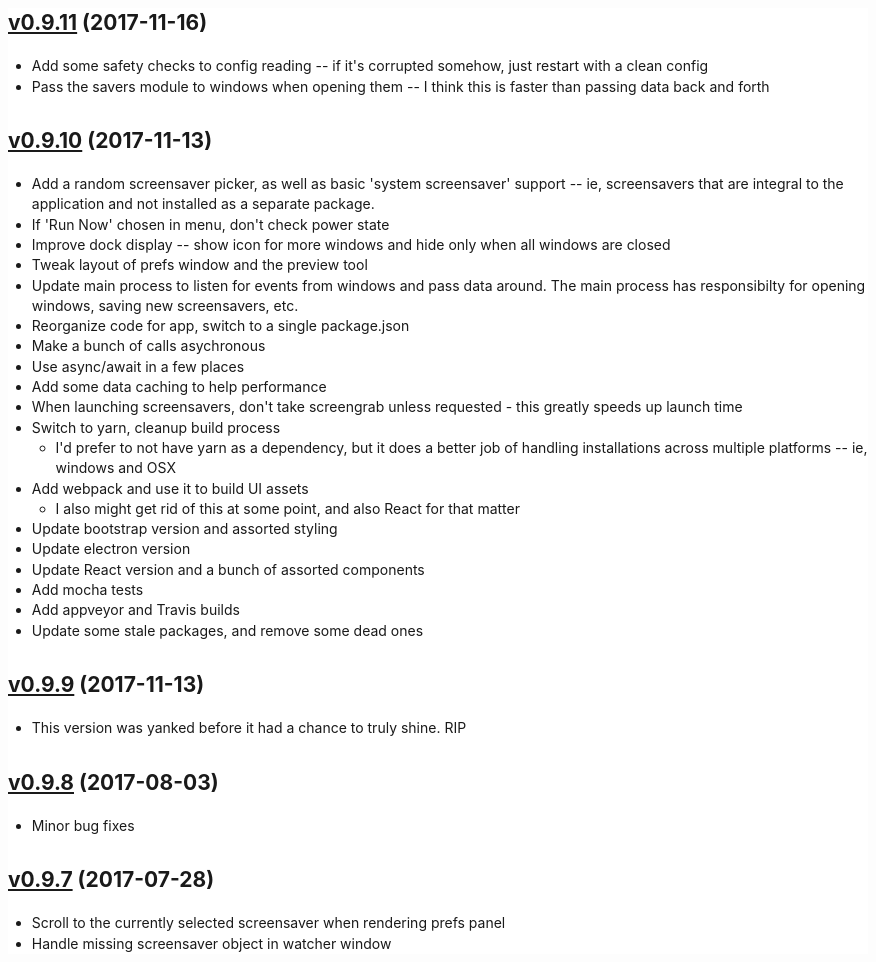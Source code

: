
## [v0.9.11](https://github.com/muffinista/before-dawn/tree/v0.9.11) (2017-11-16)
- Add some safety checks to config reading -- if it's corrupted
  somehow, just restart with a clean config
- Pass the savers module to windows when opening them -- I think this
  is faster than passing data back and forth

## [v0.9.10](https://github.com/muffinista/before-dawn/tree/v0.9.10) (2017-11-13)
- Add a random screensaver picker, as well as basic 'system
  screensaver' support -- ie, screensavers that are integral to the
  application and not installed as a separate package.
- If 'Run Now' chosen in menu, don't check power state
- Improve dock display -- show icon for more windows and hide only
  when all windows are closed
- Tweak layout of prefs window and the preview tool
- Update main process to listen for events from windows and pass data
  around. The main process has responsibilty for opening windows,
  saving new screensavers, etc. 
- Reorganize code for app, switch to a single package.json
- Make a bunch of calls asychronous
- Use async/await in a few places
- Add some data caching to help performance
- When launching screensavers, don't take screengrab unless
  requested - this greatly speeds up launch time
- Switch to yarn, cleanup build process
  - I'd prefer to not have yarn as a dependency, but it does a better
    job of handling installations across multiple platforms -- ie,
    windows and OSX
- Add webpack and use it to build UI assets
  - I also might get rid of this at some point, and also React for
    that matter
- Update bootstrap version and assorted styling
- Update electron version
- Update React version and a bunch of assorted components
- Add mocha tests
- Add appveyor and Travis builds
- Update some stale packages, and remove some dead ones

## [v0.9.9](https://github.com/muffinista/before-dawn/tree/v0.9.9) (2017-11-13)
- This version was yanked before it had a chance to truly shine. RIP

## [v0.9.8](https://github.com/muffinista/before-dawn/tree/v0.9.8) (2017-08-03)
- Minor bug fixes

## [v0.9.7](https://github.com/muffinista/before-dawn/tree/v0.9.7) (2017-07-28)
- Scroll to the currently selected screensaver when rendering prefs
  panel
- Handle missing screensaver object in watcher window
